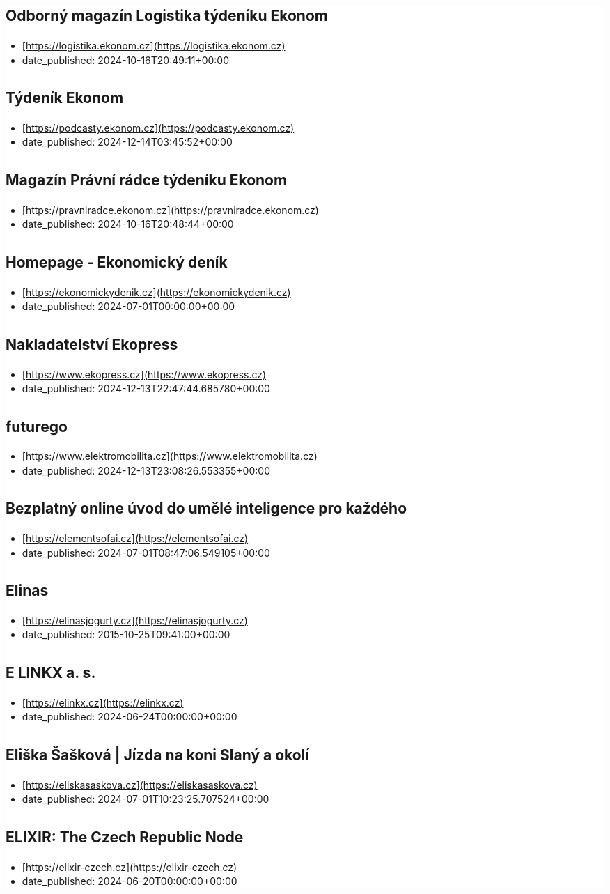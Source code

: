  ## Odborný magazín Logistika týdeníku Ekonom
 - [https://logistika.ekonom.cz](https://logistika.ekonom.cz)
 - date_published: 2024-10-16T20:49:11+00:00

 ## Týdeník Ekonom
 - [https://podcasty.ekonom.cz](https://podcasty.ekonom.cz)
 - date_published: 2024-12-14T03:45:52+00:00

 ## Magazín Právní rádce týdeníku Ekonom
 - [https://pravniradce.ekonom.cz](https://pravniradce.ekonom.cz)
 - date_published: 2024-10-16T20:48:44+00:00

 ## Homepage - Ekonomický deník
 - [https://ekonomickydenik.cz](https://ekonomickydenik.cz)
 - date_published: 2024-07-01T00:00:00+00:00

 ## Nakladatelství Ekopress
 - [https://www.ekopress.cz](https://www.ekopress.cz)
 - date_published: 2024-12-13T22:47:44.685780+00:00

 ## futurego
 - [https://www.elektromobilita.cz](https://www.elektromobilita.cz)
 - date_published: 2024-12-13T23:08:26.553355+00:00

 ## Bezplatný online úvod do umělé inteligence pro každého
 - [https://elementsofai.cz](https://elementsofai.cz)
 - date_published: 2024-07-01T08:47:06.549105+00:00

 ## Elinas
 - [https://elinasjogurty.cz](https://elinasjogurty.cz)
 - date_published: 2015-10-25T09:41:00+00:00

 ## E LINKX a. s.
 - [https://elinkx.cz](https://elinkx.cz)
 - date_published: 2024-06-24T00:00:00+00:00

 ## Eliška Šašková | Jízda na koni Slaný a okolí
 - [https://eliskasaskova.cz](https://eliskasaskova.cz)
 - date_published: 2024-07-01T10:23:25.707524+00:00

 ## ELIXIR: The Czech Republic Node
 - [https://elixir-czech.cz](https://elixir-czech.cz)
 - date_published: 2024-06-20T00:00:00+00:00
